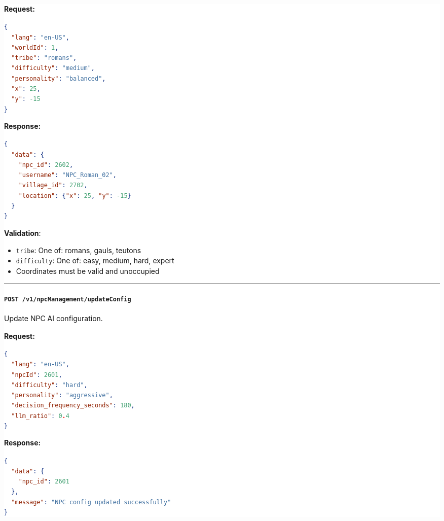**Request:**
```json
{
  "lang": "en-US",
  "worldId": 1,
  "tribe": "romans",
  "difficulty": "medium",
  "personality": "balanced",
  "x": 25,
  "y": -15
}
```

**Response:**
```json
{
  "data": {
    "npc_id": 2602,
    "username": "NPC_Roman_02",
    "village_id": 2702,
    "location": {"x": 25, "y": -15}
  }
}
```

**Validation**:
- `tribe`: One of: romans, gauls, teutons
- `difficulty`: One of: easy, medium, hard, expert
- Coordinates must be valid and unoccupied

---

#### `POST /v1/npcManagement/updateConfig`
Update NPC AI configuration.

**Request:**
```json
{
  "lang": "en-US",
  "npcId": 2601,
  "difficulty": "hard",
  "personality": "aggressive",
  "decision_frequency_seconds": 180,
  "llm_ratio": 0.4
}
```

**Response:**
```json
{
  "data": {
    "npc_id": 2601
  },
  "message": "NPC config updated successfully"
}
```
